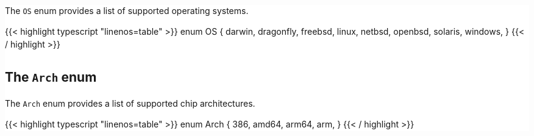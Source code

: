 The `OS` enum provides a list of supported operating systems.

{{< highlight typescript "linenos=table" >}}
enum OS {
  darwin,
  dragonfly,
  freebsd,
  linux,
  netbsd,
  openbsd,
  solaris,
  windows,
}
{{< / highlight >}}

## The `Arch` enum

The `Arch` enum provides a list of supported chip architectures.

{{< highlight typescript "linenos=table" >}}
enum Arch {
  386,
  amd64,
  arm64,
  arm,
}
{{< / highlight >}}
